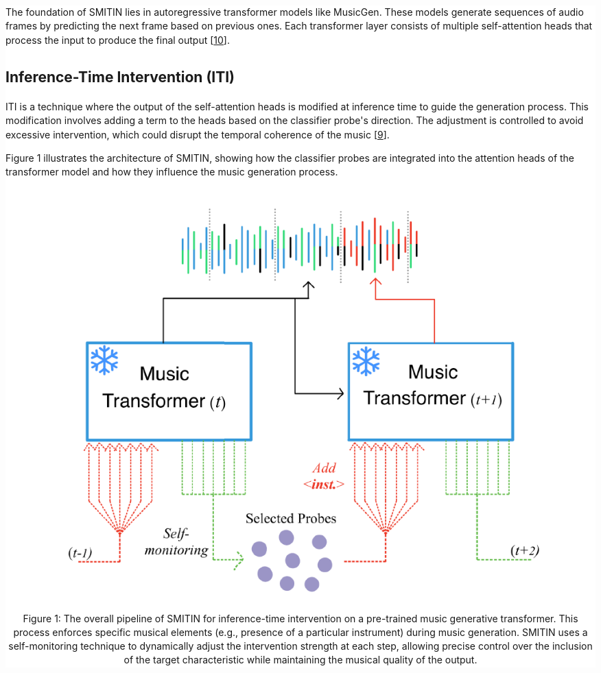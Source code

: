 The foundation of SMITIN lies in autoregressive transformer models like MusicGen. These models generate sequences of audio frames by predicting the next frame based on previous ones. Each transformer layer consists of multiple self-attention heads that process the input to produce the final output [[10](#10)].

## Inference-Time Intervention (ITI)

ITI is a technique where the output of the self-attention heads is modified at inference time to guide the generation process. This modification involves adding a term to the heads based on the classifier probe's direction. The adjustment is controlled to avoid excessive intervention, which could disrupt the temporal coherence of the music [[9](#9)].

Figure 1 illustrates the architecture of SMITIN, showing how the classifier probes are integrated into the attention
heads of the transformer model and how they influence the music generation process.

<div style="text-align: center;">
    <img src="figures/SMITIN_architecture.png" alt="Figure 1 Description" style="width: 97.5%;">
    <p>Figure 1: The overall pipeline of SMITIN for inference-time intervention on a pre-trained music generative transformer. This process enforces specific musical elements (e.g., presence of a particular instrument) during music generation. SMITIN uses a self-monitoring technique to dynamically adjust the intervention strength at each step, allowing precise control over the inclusion of the target characteristic while maintaining the musical quality of the output. </p>
</div>
